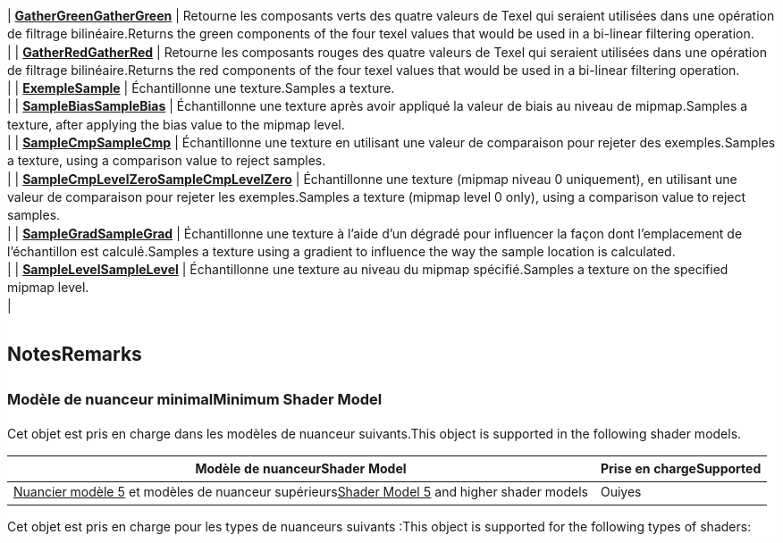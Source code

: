 | [<span data-ttu-id="663f4-130">**GatherGreen**</span><span class="sxs-lookup"><span data-stu-id="663f4-130">**GatherGreen**</span></span>](texturecubearray-gathergreen.md)               | <span data-ttu-id="663f4-131">Retourne les composants verts des quatre valeurs de Texel qui seraient utilisées dans une opération de filtrage bilinéaire.</span><span class="sxs-lookup"><span data-stu-id="663f4-131">Returns the green components of the four texel values that would be used in a bi-linear filtering operation.</span></span><br/>                                        |
| [<span data-ttu-id="663f4-132">**GatherRed**</span><span class="sxs-lookup"><span data-stu-id="663f4-132">**GatherRed**</span></span>](texturecubearray-gatherred.md)                   | <span data-ttu-id="663f4-133">Retourne les composants rouges des quatre valeurs de Texel qui seraient utilisées dans une opération de filtrage bilinéaire.</span><span class="sxs-lookup"><span data-stu-id="663f4-133">Returns the red components of the four texel values that would be used in a bi-linear filtering operation.</span></span><br/>                                          |
| [<span data-ttu-id="663f4-134">**Exemple**</span><span class="sxs-lookup"><span data-stu-id="663f4-134">**Sample**</span></span>](texturecubearray-sample.md)                         | <span data-ttu-id="663f4-135">Échantillonne une texture.</span><span class="sxs-lookup"><span data-stu-id="663f4-135">Samples a texture.</span></span><br/>                                                                                                                                  |
| [<span data-ttu-id="663f4-136">**SampleBias**</span><span class="sxs-lookup"><span data-stu-id="663f4-136">**SampleBias**</span></span>](texturecubearray-samplebias.md)                 | <span data-ttu-id="663f4-137">Échantillonne une texture après avoir appliqué la valeur de biais au niveau de mipmap.</span><span class="sxs-lookup"><span data-stu-id="663f4-137">Samples a texture, after applying the bias value to the mipmap level.</span></span><br/>                                                                               |
| [<span data-ttu-id="663f4-138">**SampleCmp**</span><span class="sxs-lookup"><span data-stu-id="663f4-138">**SampleCmp**</span></span>](texturecubearray-samplecmp.md)                   | <span data-ttu-id="663f4-139">Échantillonne une texture en utilisant une valeur de comparaison pour rejeter des exemples.</span><span class="sxs-lookup"><span data-stu-id="663f4-139">Samples a texture, using a comparison value to reject samples.</span></span><br/>                                                                                      |
| [<span data-ttu-id="663f4-140">**SampleCmpLevelZero**</span><span class="sxs-lookup"><span data-stu-id="663f4-140">**SampleCmpLevelZero**</span></span>](texturecubearray-samplecmplevelzero.md) | <span data-ttu-id="663f4-141">Échantillonne une texture (mipmap niveau 0 uniquement), en utilisant une valeur de comparaison pour rejeter les exemples.</span><span class="sxs-lookup"><span data-stu-id="663f4-141">Samples a texture (mipmap level 0 only), using a comparison value to reject samples.</span></span><br/>                                                                |
| [<span data-ttu-id="663f4-142">**SampleGrad**</span><span class="sxs-lookup"><span data-stu-id="663f4-142">**SampleGrad**</span></span>](texturecubearray-samplegrad.md)                 | <span data-ttu-id="663f4-143">Échantillonne une texture à l’aide d’un dégradé pour influencer la façon dont l’emplacement de l’échantillon est calculé.</span><span class="sxs-lookup"><span data-stu-id="663f4-143">Samples a texture using a gradient to influence the way the sample location is calculated.</span></span><br/>                                                          |
| [<span data-ttu-id="663f4-144">**SampleLevel**</span><span class="sxs-lookup"><span data-stu-id="663f4-144">**SampleLevel**</span></span>](texturecubearray-samplelevel.md)               | <span data-ttu-id="663f4-145">Échantillonne une texture au niveau du mipmap spécifié.</span><span class="sxs-lookup"><span data-stu-id="663f4-145">Samples a texture on the specified mipmap level.</span></span><br/>                                                                                                    |



 

## <a name="remarks"></a><span data-ttu-id="663f4-146">Notes</span><span class="sxs-lookup"><span data-stu-id="663f4-146">Remarks</span></span>

### <a name="minimum-shader-model"></a><span data-ttu-id="663f4-147">Modèle de nuanceur minimal</span><span class="sxs-lookup"><span data-stu-id="663f4-147">Minimum Shader Model</span></span>

<span data-ttu-id="663f4-148">Cet objet est pris en charge dans les modèles de nuanceur suivants.</span><span class="sxs-lookup"><span data-stu-id="663f4-148">This object is supported in the following shader models.</span></span>



| <span data-ttu-id="663f4-149">Modèle de nuanceur</span><span class="sxs-lookup"><span data-stu-id="663f4-149">Shader Model</span></span>                                                                | <span data-ttu-id="663f4-150">Prise en charge</span><span class="sxs-lookup"><span data-stu-id="663f4-150">Supported</span></span> |
|-----------------------------------------------------------------------------|-----------|
| <span data-ttu-id="663f4-151">[Nuancier modèle 5](d3d11-graphics-reference-sm5.md) et modèles de nuanceur supérieurs</span><span class="sxs-lookup"><span data-stu-id="663f4-151">[Shader Model 5](d3d11-graphics-reference-sm5.md) and higher shader models</span></span> | <span data-ttu-id="663f4-152">Oui</span><span class="sxs-lookup"><span data-stu-id="663f4-152">yes</span></span>       |



 

<span data-ttu-id="663f4-153">Cet objet est pris en charge pour les types de nuanceurs suivants :</span><span class="sxs-lookup"><span data-stu-id="663f4-153">This object is supported for the following types of shaders:</span></span>


